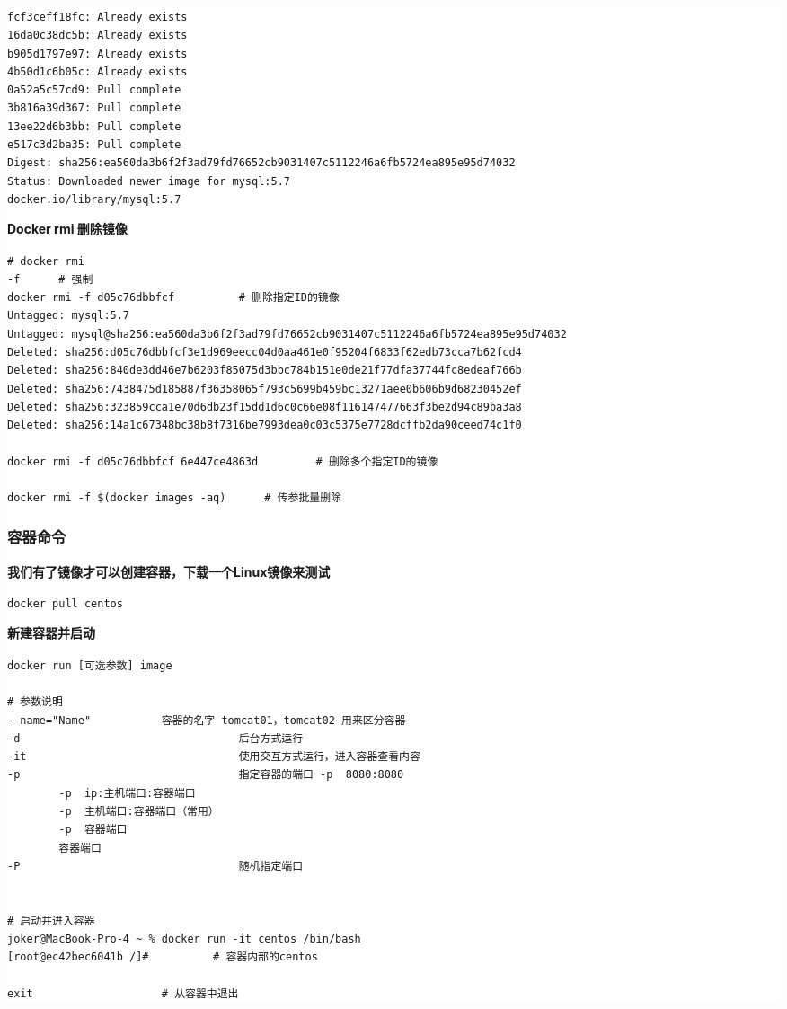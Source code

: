 ```shell
fcf3ceff18fc: Already exists 
16da0c38dc5b: Already exists 
b905d1797e97: Already exists 
4b50d1c6b05c: Already exists 
0a52a5c57cd9: Pull complete 
3b816a39d367: Pull complete 
13ee22d6b3bb: Pull complete 
e517c3d2ba35: Pull complete 
Digest: sha256:ea560da3b6f2f3ad79fd76652cb9031407c5112246a6fb5724ea895e95d74032
Status: Downloaded newer image for mysql:5.7
docker.io/library/mysql:5.7

```

**Docker rmi 删除镜像**

```shell
# docker rmi 
-f		# 强制
docker rmi -f d05c76dbbfcf			# 删除指定ID的镜像
Untagged: mysql:5.7
Untagged: mysql@sha256:ea560da3b6f2f3ad79fd76652cb9031407c5112246a6fb5724ea895e95d74032
Deleted: sha256:d05c76dbbfcf3e1d969eecc04d0aa461e0f95204f6833f62edb73cca7b62fcd4
Deleted: sha256:840de3dd46e7b6203f85075d3bbc784b151e0de21f77dfa37744fc8edeaf766b
Deleted: sha256:7438475d185887f36358065f793c5699b459bc13271aee0b606b9d68230452ef
Deleted: sha256:323859cca1e70d6db23f15dd1d6c0c66e08f116147477663f3be2d94c89ba3a8
Deleted: sha256:14a1c67348bc38b8f7316be7993dea0c03c5375e7728dcffb2da90ceed74c1f0

docker rmi -f d05c76dbbfcf 6e447ce4863d			# 删除多个指定ID的镜像

docker rmi -f $(docker images -aq)		# 传参批量删除
```



### 容器命令

**我们有了镜像才可以创建容器，下载一个Linux镜像来测试**

```shell
docker pull centos
```

**新建容器并启动**

```shell
docker run [可选参数] image

# 参数说明
--name="Name" 			容器的名字 tomcat01，tomcat02 用来区分容器
-d									后台方式运行
-it									使用交互方式运行，进入容器查看内容
-p									指定容器的端口	-p	8080:8080
		-p	ip:主机端口:容器端口
		-p	主机端口:容器端口（常用）
		-p	容器端口
		容器端口
-P									随机指定端口


# 启动并进入容器
joker@MacBook-Pro-4 ~ % docker run -it centos /bin/bash
[root@ec42bec6041b /]#			# 容器内部的centos

exit					# 从容器中退出
```
